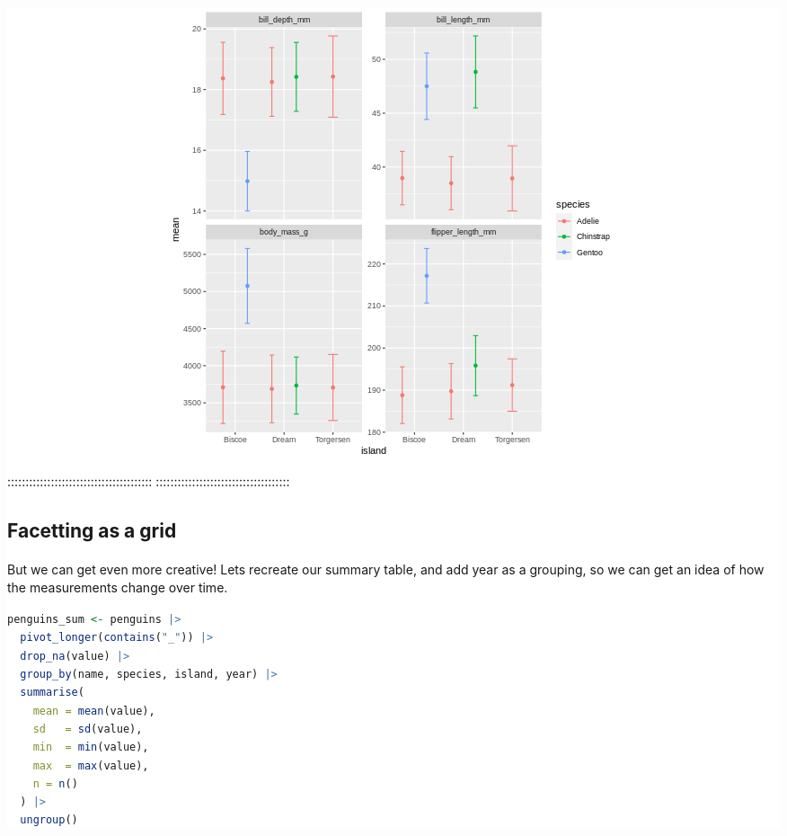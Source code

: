 <img src="fig/08-data-complex-pipelines-rendered-unnamed-chunk-16-1.png" style="display: block; margin: auto;" />

:::::::::::::::::::::::::::::::::::::::: 
::::::::::::::::::::::::::::::::::::: 

## Facetting as a grid

But we can get even more creative! 
Lets recreate our summary table, and add year as a grouping, so we can get an idea of how the measurements change over time.


```r
penguins_sum <- penguins |> 
  pivot_longer(contains("_")) |> 
  drop_na(value) |> 
  group_by(name, species, island, year) |> 
  summarise(
    mean = mean(value),
    sd   = sd(value),
    min  = min(value),
    max  = max(value),
    n = n()
  ) |> 
  ungroup()
```
